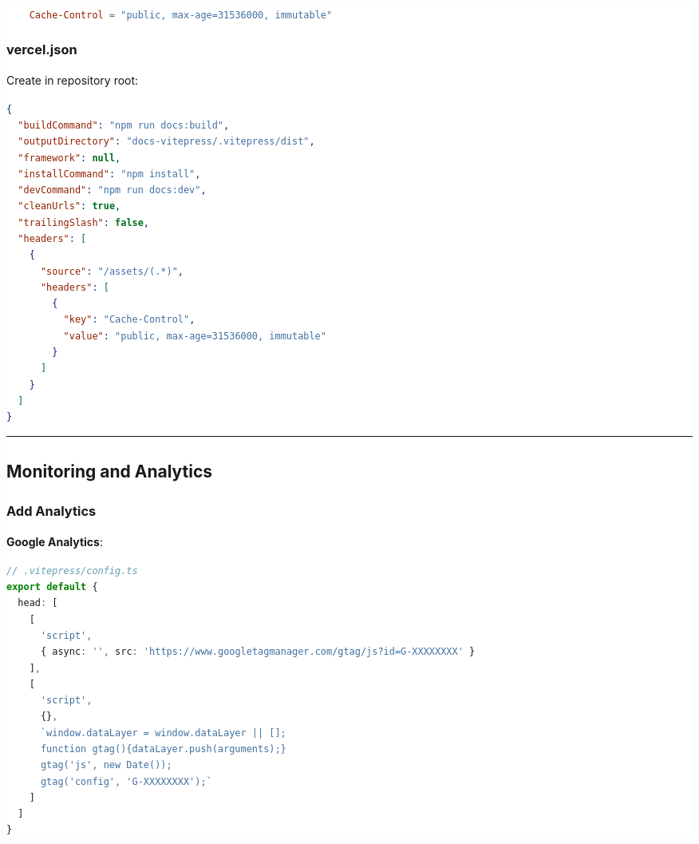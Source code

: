 ```toml
    Cache-Control = "public, max-age=31536000, immutable"
```

### vercel.json

Create in repository root:

```json
{
  "buildCommand": "npm run docs:build",
  "outputDirectory": "docs-vitepress/.vitepress/dist",
  "framework": null,
  "installCommand": "npm install",
  "devCommand": "npm run docs:dev",
  "cleanUrls": true,
  "trailingSlash": false,
  "headers": [
    {
      "source": "/assets/(.*)",
      "headers": [
        {
          "key": "Cache-Control",
          "value": "public, max-age=31536000, immutable"
        }
      ]
    }
  ]
}
```

---

## Monitoring and Analytics

### Add Analytics

**Google Analytics**:
```ts
// .vitepress/config.ts
export default {
  head: [
    [
      'script',
      { async: '', src: 'https://www.googletagmanager.com/gtag/js?id=G-XXXXXXXX' }
    ],
    [
      'script',
      {},
      `window.dataLayer = window.dataLayer || [];
      function gtag(){dataLayer.push(arguments);}
      gtag('js', new Date());
      gtag('config', 'G-XXXXXXXX');`
    ]
  ]
}
```

